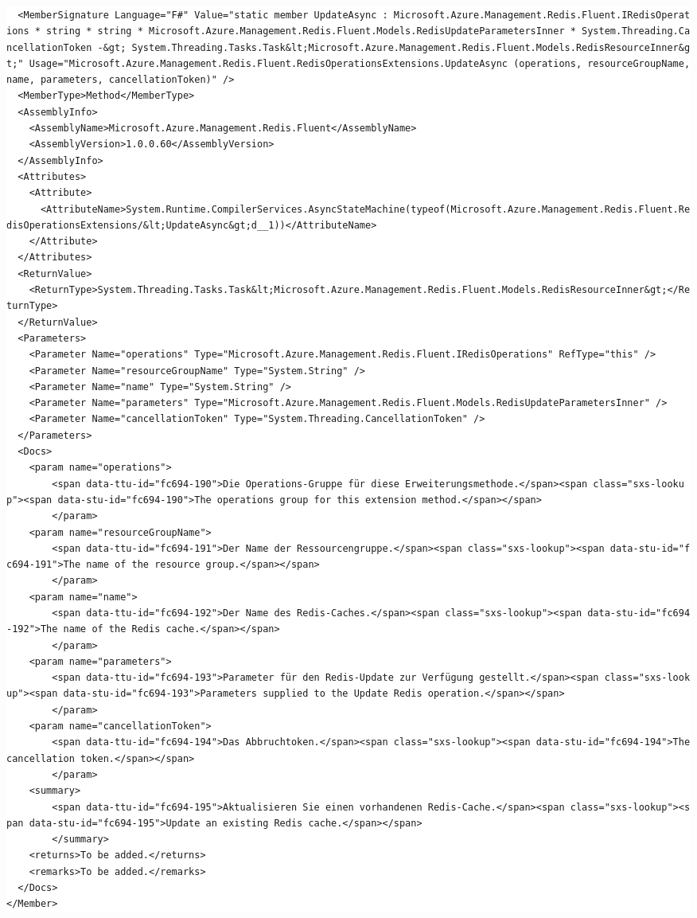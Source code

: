       <MemberSignature Language="F#" Value="static member UpdateAsync : Microsoft.Azure.Management.Redis.Fluent.IRedisOperations * string * string * Microsoft.Azure.Management.Redis.Fluent.Models.RedisUpdateParametersInner * System.Threading.CancellationToken -&gt; System.Threading.Tasks.Task&lt;Microsoft.Azure.Management.Redis.Fluent.Models.RedisResourceInner&gt;" Usage="Microsoft.Azure.Management.Redis.Fluent.RedisOperationsExtensions.UpdateAsync (operations, resourceGroupName, name, parameters, cancellationToken)" />
      <MemberType>Method</MemberType>
      <AssemblyInfo>
        <AssemblyName>Microsoft.Azure.Management.Redis.Fluent</AssemblyName>
        <AssemblyVersion>1.0.0.60</AssemblyVersion>
      </AssemblyInfo>
      <Attributes>
        <Attribute>
          <AttributeName>System.Runtime.CompilerServices.AsyncStateMachine(typeof(Microsoft.Azure.Management.Redis.Fluent.RedisOperationsExtensions/&lt;UpdateAsync&gt;d__1))</AttributeName>
        </Attribute>
      </Attributes>
      <ReturnValue>
        <ReturnType>System.Threading.Tasks.Task&lt;Microsoft.Azure.Management.Redis.Fluent.Models.RedisResourceInner&gt;</ReturnType>
      </ReturnValue>
      <Parameters>
        <Parameter Name="operations" Type="Microsoft.Azure.Management.Redis.Fluent.IRedisOperations" RefType="this" />
        <Parameter Name="resourceGroupName" Type="System.String" />
        <Parameter Name="name" Type="System.String" />
        <Parameter Name="parameters" Type="Microsoft.Azure.Management.Redis.Fluent.Models.RedisUpdateParametersInner" />
        <Parameter Name="cancellationToken" Type="System.Threading.CancellationToken" />
      </Parameters>
      <Docs>
        <param name="operations">
            <span data-ttu-id="fc694-190">Die Operations-Gruppe für diese Erweiterungsmethode.</span><span class="sxs-lookup"><span data-stu-id="fc694-190">The operations group for this extension method.</span></span>
            </param>
        <param name="resourceGroupName">
            <span data-ttu-id="fc694-191">Der Name der Ressourcengruppe.</span><span class="sxs-lookup"><span data-stu-id="fc694-191">The name of the resource group.</span></span>
            </param>
        <param name="name">
            <span data-ttu-id="fc694-192">Der Name des Redis-Caches.</span><span class="sxs-lookup"><span data-stu-id="fc694-192">The name of the Redis cache.</span></span>
            </param>
        <param name="parameters">
            <span data-ttu-id="fc694-193">Parameter für den Redis-Update zur Verfügung gestellt.</span><span class="sxs-lookup"><span data-stu-id="fc694-193">Parameters supplied to the Update Redis operation.</span></span>
            </param>
        <param name="cancellationToken">
            <span data-ttu-id="fc694-194">Das Abbruchtoken.</span><span class="sxs-lookup"><span data-stu-id="fc694-194">The cancellation token.</span></span>
            </param>
        <summary>
            <span data-ttu-id="fc694-195">Aktualisieren Sie einen vorhandenen Redis-Cache.</span><span class="sxs-lookup"><span data-stu-id="fc694-195">Update an existing Redis cache.</span></span>
            </summary>
        <returns>To be added.</returns>
        <remarks>To be added.</remarks>
      </Docs>
    </Member>
  </Members>
</Type>
